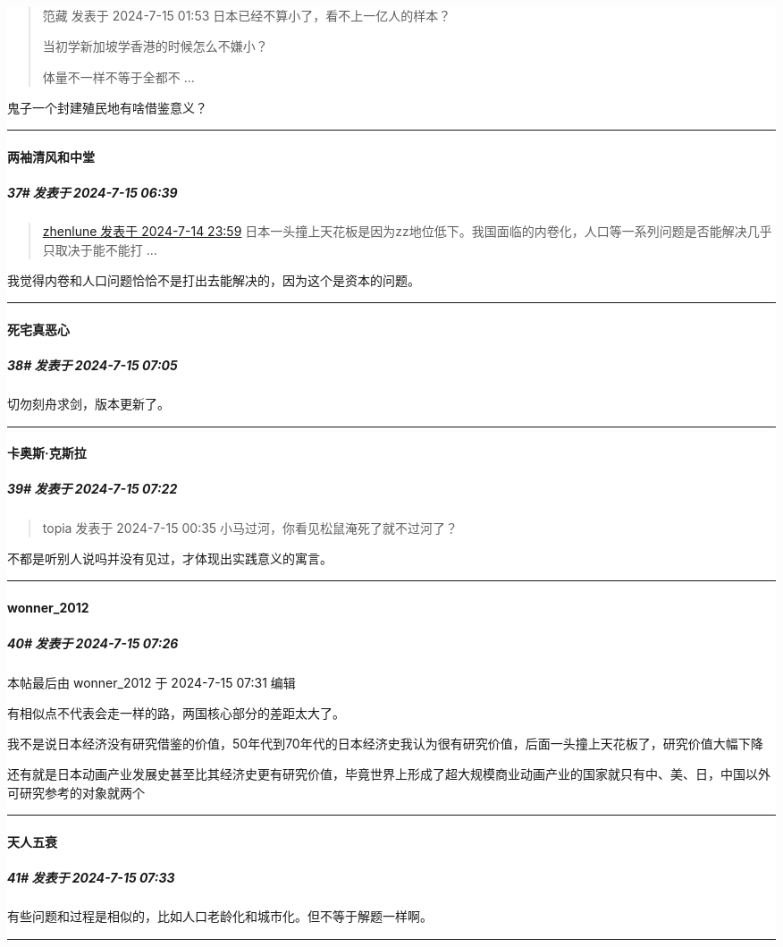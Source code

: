 <blockquote>笵藏 发表于 2024-7-15 01:53
日本已经不算小了，看不上一亿人的样本？

当初学新加坡学香港的时候怎么不嫌小？

体量不一样不等于全都不 ...</blockquote>
鬼子一个封建殖民地有啥借鉴意义？

*****

####  两袖清风和中堂  
##### 37#       发表于 2024-7-15 06:39

<blockquote><a href="httphttps://bbs.saraba1st.com/2b/forum.php?mod=redirect&amp;goto=findpost&amp;pid=65585562&amp;ptid=2191461" target="_blank">zhenlune 发表于 2024-7-14 23:59</a>
日本一头撞上天花板是因为zz地位低下。我国面临的内卷化，人口等一系列问题是否能解决几乎只取决于能不能打 ...</blockquote>
我觉得内卷和人口问题恰恰不是打出去能解决的，因为这个是资本的问题。

*****

####  死宅真恶心  
##### 38#       发表于 2024-7-15 07:05

切勿刻舟求剑，版本更新了。

*****

####  卡奥斯·克斯拉  
##### 39#       发表于 2024-7-15 07:22

<blockquote>topia 发表于 2024-7-15 00:35
小马过河，你看见松鼠淹死了就不过河了？</blockquote>
不都是听别人说吗并没有见过，才体现出实践意义的寓言。

*****

####  wonner_2012  
##### 40#       发表于 2024-7-15 07:26

 本帖最后由 wonner_2012 于 2024-7-15 07:31 编辑 

有相似点不代表会走一样的路，两国核心部分的差距太大了。

我不是说日本经济没有研究借鉴的价值，50年代到70年代的日本经济史我认为很有研究价值，后面一头撞上天花板了，研究价值大幅下降

还有就是日本动画产业发展史甚至比其经济史更有研究价值，毕竟世界上形成了超大规模商业动画产业的国家就只有中、美、日，中国以外可研究参考的对象就两个


*****

####  天人五衰  
##### 41#       发表于 2024-7-15 07:33

有些问题和过程是相似的，比如人口老龄化和城市化。但不等于解题一样啊。


*****
